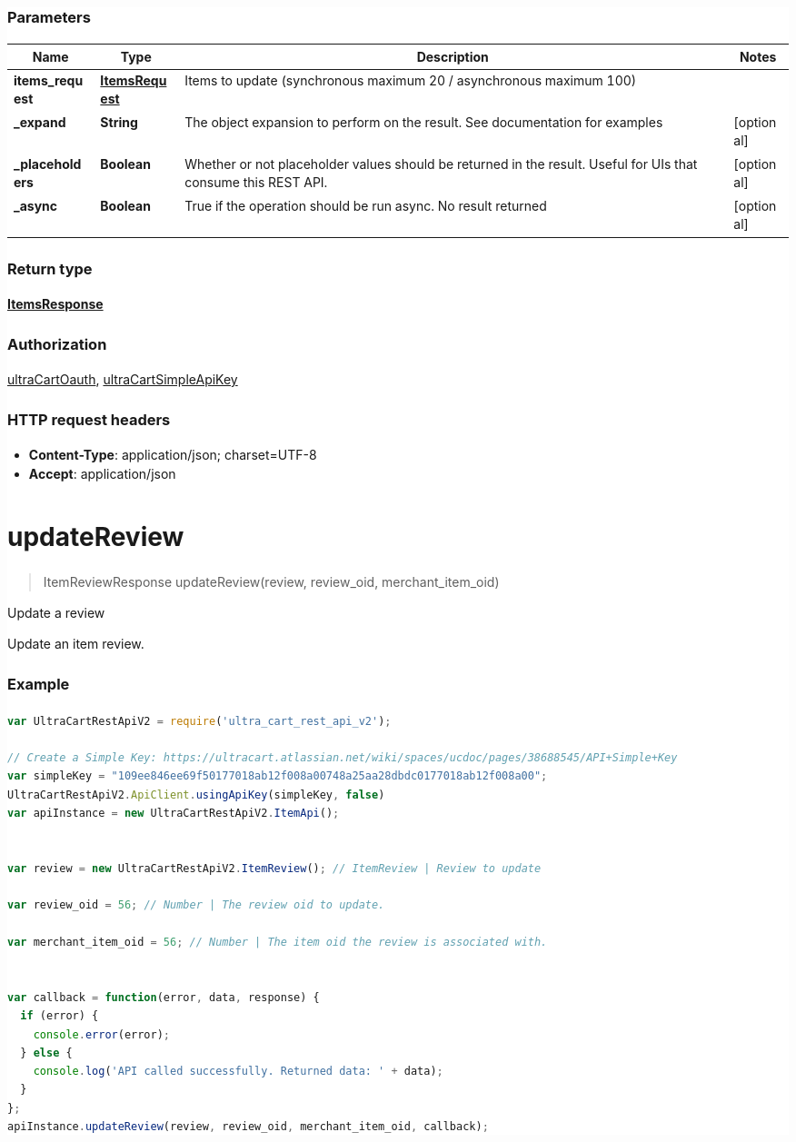 
### Parameters

Name | Type | Description  | Notes
------------- | ------------- | ------------- | -------------
 **items_request** | [**ItemsRequest**](ItemsRequest.md)| Items to update (synchronous maximum 20 / asynchronous maximum 100) | 
 **_expand** | **String**| The object expansion to perform on the result.  See documentation for examples | [optional] 
 **_placeholders** | **Boolean**| Whether or not placeholder values should be returned in the result.  Useful for UIs that consume this REST API. | [optional] 
 **_async** | **Boolean**| True if the operation should be run async.  No result returned | [optional] 

### Return type

[**ItemsResponse**](ItemsResponse.md)

### Authorization

[ultraCartOauth](../README.md#ultraCartOauth), [ultraCartSimpleApiKey](../README.md#ultraCartSimpleApiKey)

### HTTP request headers

 - **Content-Type**: application/json; charset=UTF-8
 - **Accept**: application/json

<a name="updateReview"></a>
# **updateReview**
> ItemReviewResponse updateReview(review, review_oid, merchant_item_oid)

Update a review

Update an item review. 

### Example
```javascript
var UltraCartRestApiV2 = require('ultra_cart_rest_api_v2');

// Create a Simple Key: https://ultracart.atlassian.net/wiki/spaces/ucdoc/pages/38688545/API+Simple+Key
var simpleKey = "109ee846ee69f50177018ab12f008a00748a25aa28dbdc0177018ab12f008a00";
UltraCartRestApiV2.ApiClient.usingApiKey(simpleKey, false)
var apiInstance = new UltraCartRestApiV2.ItemApi();


var review = new UltraCartRestApiV2.ItemReview(); // ItemReview | Review to update

var review_oid = 56; // Number | The review oid to update.

var merchant_item_oid = 56; // Number | The item oid the review is associated with.


var callback = function(error, data, response) {
  if (error) {
    console.error(error);
  } else {
    console.log('API called successfully. Returned data: ' + data);
  }
};
apiInstance.updateReview(review, review_oid, merchant_item_oid, callback);
```
